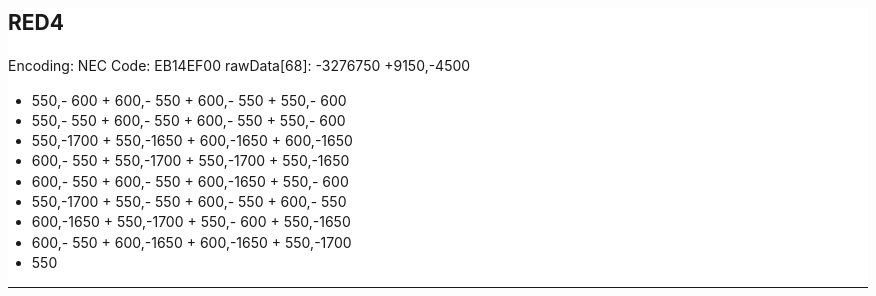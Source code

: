 
RED4
---

Encoding: NEC
Code: EB14EF00
rawData[68]:
 -3276750
 +9150,-4500
 + 550,- 600 + 600,- 550 + 600,- 550 + 550,- 600
 + 550,- 550 + 600,- 550 + 600,- 550 + 550,- 600
 + 550,-1700 + 550,-1650 + 600,-1650 + 600,-1650
 + 600,- 550 + 550,-1700 + 550,-1700 + 550,-1650
 + 600,- 550 + 600,- 550 + 600,-1650 + 550,- 600
 + 550,-1700 + 550,- 550 + 600,- 550 + 600,- 550
 + 600,-1650 + 550,-1700 + 550,- 600 + 550,-1650
 + 600,- 550 + 600,-1650 + 600,-1650 + 550,-1700
 + 550

---

